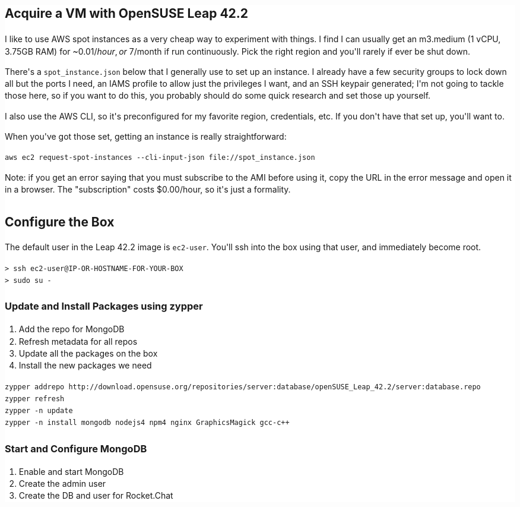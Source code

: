 ## Acquire a VM with OpenSUSE Leap 42.2

I like to use AWS spot instances as a very cheap way to experiment with things. I find I can usually get an m3.medium \(1 vCPU, 3.75GB RAM\) for ~$0.01/hour, or ~$7/month if run continuously. Pick the right region and you'll rarely if ever be shut down.

There's a `spot_instance.json` below that I generally use to set up an instance. I already have a few security groups to lock down all but the ports I need, an IAMS profile to allow just the privileges I want, and an SSH keypair generated; I'm not going to tackle those here, so if you want to do this, you probably should do some quick research and set those up yourself.

I also use the AWS CLI, so it's preconfigured for my favorite region, credentials, etc. If you don't have that set up, you'll want to.

When you've got those set, getting an instance is really straightforward:

```text
aws ec2 request-spot-instances --cli-input-json file://spot_instance.json
```

Note: if you get an error saying that you must subscribe to the AMI before using it, copy the URL in the error message and open it in a browser. The "subscription" costs $0.00/hour, so it's just a formality.

## Configure the Box

The default user in the Leap 42.2 image is `ec2-user`. You'll ssh into the box using that user, and immediately become root.

```text
> ssh ec2-user@IP-OR-HOSTNAME-FOR-YOUR-BOX
> sudo su -
```

### Update and Install Packages using zypper

1. Add the repo for MongoDB
2. Refresh metadata for all repos
3. Update all the packages on the box
4. Install the new packages we need

```text
zypper addrepo http://download.opensuse.org/repositories/server:database/openSUSE_Leap_42.2/server:database.repo
zypper refresh
zypper -n update
zypper -n install mongodb nodejs4 npm4 nginx GraphicsMagick gcc-c++
```

### Start and Configure MongoDB

1. Enable and start MongoDB
2. Create the admin user
3. Create the DB and user for Rocket.Chat
